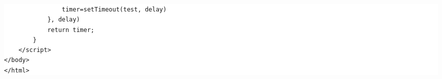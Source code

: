 ```
                timer=setTimeout(test, delay)
            }, delay)
            return timer;
        }
    </script>
</body>
</html>
```


